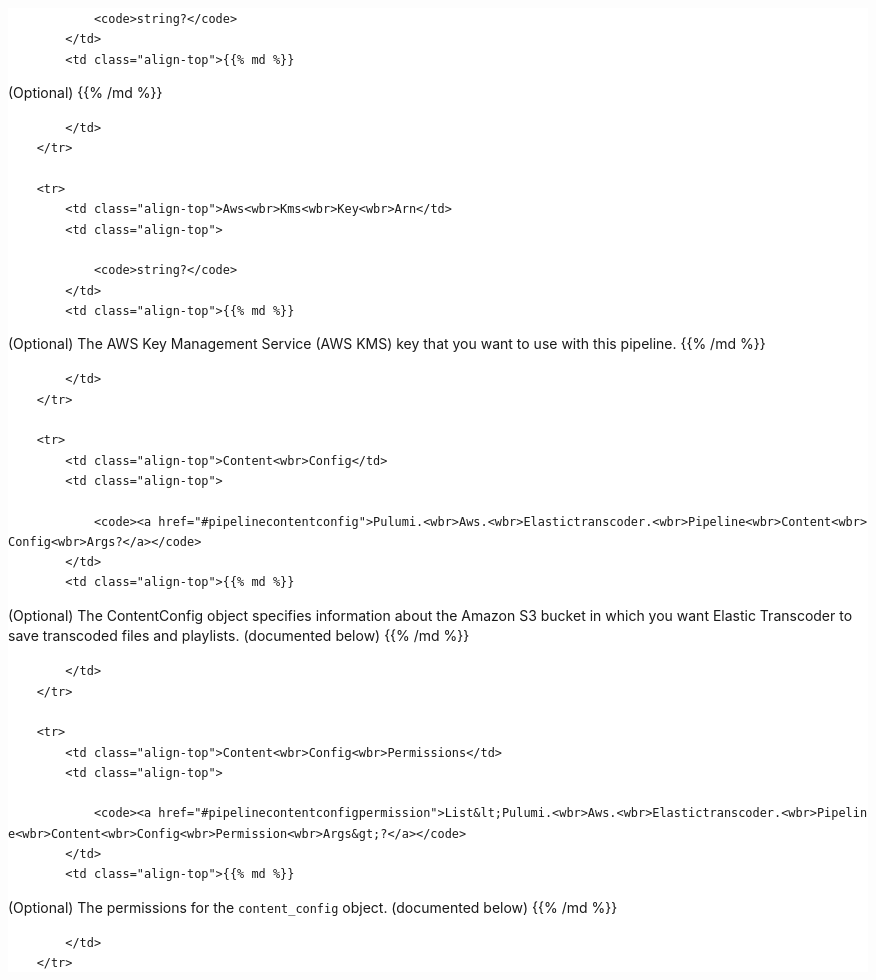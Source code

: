                 <code>string?</code>
            </td>
            <td class="align-top">{{% md %}} 
 (Optional)
 {{% /md %}}

            
            </td>
        </tr>
    
        <tr>
            <td class="align-top">Aws<wbr>Kms<wbr>Key<wbr>Arn</td>
            <td class="align-top">
                
                <code>string?</code>
            </td>
            <td class="align-top">{{% md %}} 
 (Optional)
The AWS Key Management Service (AWS KMS) key that you want to use with this pipeline.
 {{% /md %}}

            
            </td>
        </tr>
    
        <tr>
            <td class="align-top">Content<wbr>Config</td>
            <td class="align-top">
                
                <code><a href="#pipelinecontentconfig">Pulumi.<wbr>Aws.<wbr>Elastictranscoder.<wbr>Pipeline<wbr>Content<wbr>Config<wbr>Args?</a></code>
            </td>
            <td class="align-top">{{% md %}} 
 (Optional)
The ContentConfig object specifies information about the Amazon S3 bucket in which you want Elastic Transcoder to save transcoded files and playlists. (documented below)
 {{% /md %}}

            
            </td>
        </tr>
    
        <tr>
            <td class="align-top">Content<wbr>Config<wbr>Permissions</td>
            <td class="align-top">
                
                <code><a href="#pipelinecontentconfigpermission">List&lt;Pulumi.<wbr>Aws.<wbr>Elastictranscoder.<wbr>Pipeline<wbr>Content<wbr>Config<wbr>Permission<wbr>Args&gt;?</a></code>
            </td>
            <td class="align-top">{{% md %}} 
 (Optional)
The permissions for the `content_config` object. (documented below)
 {{% /md %}}

            
            </td>
        </tr>
    